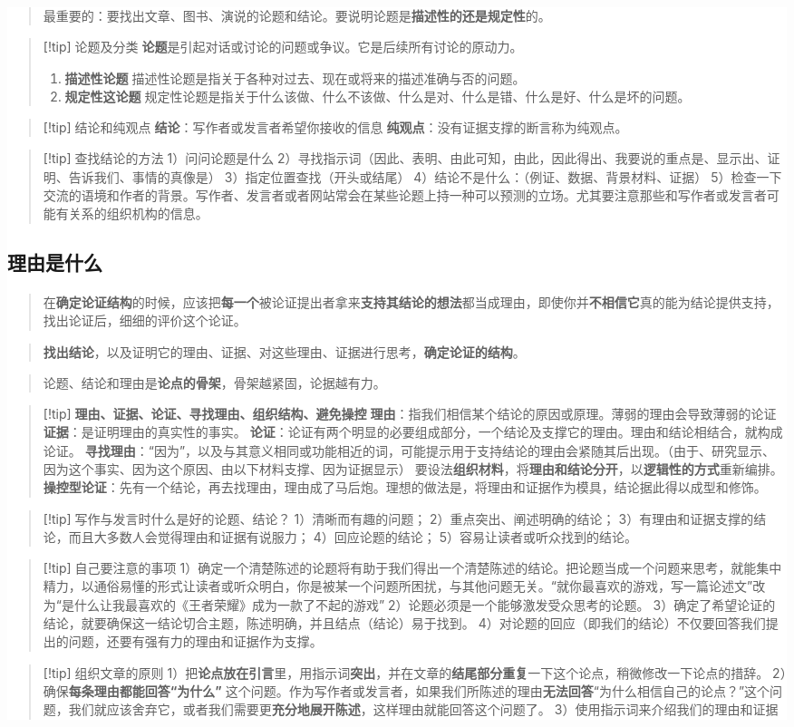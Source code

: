 >最重要的：要找出文章、图书、演说的论题和结论。要说明论题是**描述性的还是规定性**的。

>[!tip] 论题及分类
>**论题**是引起对话或讨论的问题或争议。它是后续所有讨论的原动力。
>1. **描述性论题**
>描述性论题是指关于各种对过去、现在或将来的描述准确与否的问题。
>2. **规定性这论题**
>规定性论题是指关于什么该做、什么不该做、什么是对、什么是错、什么是好、什么是坏的问题。

>[!tip] 结论和纯观点
>**结论**：写作者或发言者希望你接收的信息
>**纯观点**：没有证据支撑的断言称为纯观点。

>[!tip] 查找结论的方法
>1）问问论题是什么
>2）寻找指示词（因此、表明、由此可知，由此，因此得出、我要说的重点是、显示出、证明、告诉我们、事情的真像是）
>3）指定位置查找（开头或结尾）
>4）结论不是什么：（例证、数据、背景材料、证据）
>5）检查一下交流的语境和作者的背景。写作者、发言者或者网站常会在某些论题上持一种可以预测的立场。尤其要注意那些和写作者或发言者可能有关系的组织机构的信息。

## 理由是什么

>在**确定论证结构**的时候，应该把**每一个**被论证提出者拿来**支持其结论的想法**都当成理由，即使你并**不相信它**真的能为结论提供支持，找出论证后，细细的评价这个论证。

>**找出结论**，以及证明它的理由、证据、对这些理由、证据进行思考，**确定论证的结构**。

>论题、结论和理由是**论点的骨架**，骨架越紧固，论据越有力。

>[!tip] **理由、证据、论证、寻找理由、组织结构、避免操控**
>**理由**：指我们相信某个结论的原因或原理。薄弱的理由会导致薄弱的论证
>**证据**：是证明理由的真实性的事实。
>**论证**：论证有两个明显的必要组成部分，一个结论及支撑它的理由。理由和结论相结合，就构成论证。
>**寻找理由**：“因为”，以及与其意义相同或功能相近的词，可能提示用于支持结论的理由会紧随其后出现。（由于、研究显示、因为这个事实、因为这个原因、由以下材料支撑、因为证据显示）
>要设法**组织材料**，将**理由和结论分开**，以**逻辑性的方式**重新编排。
>**操控型论证**：先有一个结论，再去找理由，理由成了马后炮。理想的做法是，将理由和证据作为模具，结论据此得以成型和修饰。

>[!tip] 写作与发言时什么是好的论题、结论？
>1）清晰而有趣的问题；
>2）重点突出、阐述明确的结论；
>3）有理由和证据支撑的结论，而且大多数人会觉得理由和证据有说服力；
>4）回应论题的结论；
>5）容易让读者或听众找到的结论。

>[!tip] 自己要注意的事项
>1）确定一个清楚陈述的论题将有助于我们得出一个清楚陈述的结论。把论题当成一个问题来思考，就能集中精力，以通俗易懂的形式让读者或听众明白，你是被某一个问题所困扰，与其他问题无关。“就你最喜欢的游戏，写一篇论述文”改为“是什么让我最喜欢的《王者荣耀》成为一款了不起的游戏”
>2）论题必须是一个能够激发受众思考的论题。
>3）确定了希望论证的结论，就要确保这一结论切合主题，陈述明确，并且结点（结论）易于找到。
>4）对论题的回应（即我们的结论）不仅要回答我们提出的问题，还要有强有力的理由和证据作为支撑。

>[!tip] 组织文章的原则
>1）把**论点放在引言**里，用指示词**突出**，并在文章的**结尾部分重复**一下这个论点，稍微修改一下论点的措辞。
>2）确保**每条理由都能回答“为什么”** 这个问题。作为写作者或发言者，如果我们所陈述的理由**无法回答**“为什么相信自己的论点？”这个问题，我们就应该舍弃它，或者我们需要更**充分地展开陈述**，这样理由就能回答这个问题了。
>3）使用指示词来介绍我们的理由和证据
